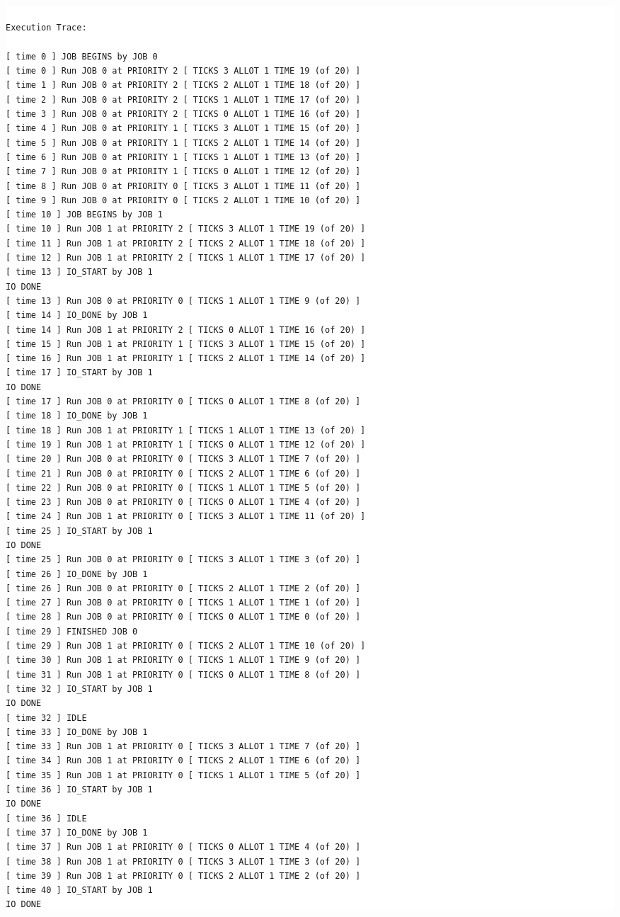 ```shell

Execution Trace:

[ time 0 ] JOB BEGINS by JOB 0
[ time 0 ] Run JOB 0 at PRIORITY 2 [ TICKS 3 ALLOT 1 TIME 19 (of 20) ]
[ time 1 ] Run JOB 0 at PRIORITY 2 [ TICKS 2 ALLOT 1 TIME 18 (of 20) ]
[ time 2 ] Run JOB 0 at PRIORITY 2 [ TICKS 1 ALLOT 1 TIME 17 (of 20) ]
[ time 3 ] Run JOB 0 at PRIORITY 2 [ TICKS 0 ALLOT 1 TIME 16 (of 20) ]
[ time 4 ] Run JOB 0 at PRIORITY 1 [ TICKS 3 ALLOT 1 TIME 15 (of 20) ]
[ time 5 ] Run JOB 0 at PRIORITY 1 [ TICKS 2 ALLOT 1 TIME 14 (of 20) ]
[ time 6 ] Run JOB 0 at PRIORITY 1 [ TICKS 1 ALLOT 1 TIME 13 (of 20) ]
[ time 7 ] Run JOB 0 at PRIORITY 1 [ TICKS 0 ALLOT 1 TIME 12 (of 20) ]
[ time 8 ] Run JOB 0 at PRIORITY 0 [ TICKS 3 ALLOT 1 TIME 11 (of 20) ]
[ time 9 ] Run JOB 0 at PRIORITY 0 [ TICKS 2 ALLOT 1 TIME 10 (of 20) ]
[ time 10 ] JOB BEGINS by JOB 1
[ time 10 ] Run JOB 1 at PRIORITY 2 [ TICKS 3 ALLOT 1 TIME 19 (of 20) ]
[ time 11 ] Run JOB 1 at PRIORITY 2 [ TICKS 2 ALLOT 1 TIME 18 (of 20) ]
[ time 12 ] Run JOB 1 at PRIORITY 2 [ TICKS 1 ALLOT 1 TIME 17 (of 20) ]
[ time 13 ] IO_START by JOB 1
IO DONE
[ time 13 ] Run JOB 0 at PRIORITY 0 [ TICKS 1 ALLOT 1 TIME 9 (of 20) ]
[ time 14 ] IO_DONE by JOB 1
[ time 14 ] Run JOB 1 at PRIORITY 2 [ TICKS 0 ALLOT 1 TIME 16 (of 20) ]
[ time 15 ] Run JOB 1 at PRIORITY 1 [ TICKS 3 ALLOT 1 TIME 15 (of 20) ]
[ time 16 ] Run JOB 1 at PRIORITY 1 [ TICKS 2 ALLOT 1 TIME 14 (of 20) ]
[ time 17 ] IO_START by JOB 1
IO DONE
[ time 17 ] Run JOB 0 at PRIORITY 0 [ TICKS 0 ALLOT 1 TIME 8 (of 20) ]
[ time 18 ] IO_DONE by JOB 1
[ time 18 ] Run JOB 1 at PRIORITY 1 [ TICKS 1 ALLOT 1 TIME 13 (of 20) ]
[ time 19 ] Run JOB 1 at PRIORITY 1 [ TICKS 0 ALLOT 1 TIME 12 (of 20) ]
[ time 20 ] Run JOB 0 at PRIORITY 0 [ TICKS 3 ALLOT 1 TIME 7 (of 20) ]
[ time 21 ] Run JOB 0 at PRIORITY 0 [ TICKS 2 ALLOT 1 TIME 6 (of 20) ]
[ time 22 ] Run JOB 0 at PRIORITY 0 [ TICKS 1 ALLOT 1 TIME 5 (of 20) ]
[ time 23 ] Run JOB 0 at PRIORITY 0 [ TICKS 0 ALLOT 1 TIME 4 (of 20) ]
[ time 24 ] Run JOB 1 at PRIORITY 0 [ TICKS 3 ALLOT 1 TIME 11 (of 20) ]
[ time 25 ] IO_START by JOB 1
IO DONE
[ time 25 ] Run JOB 0 at PRIORITY 0 [ TICKS 3 ALLOT 1 TIME 3 (of 20) ]
[ time 26 ] IO_DONE by JOB 1
[ time 26 ] Run JOB 0 at PRIORITY 0 [ TICKS 2 ALLOT 1 TIME 2 (of 20) ]
[ time 27 ] Run JOB 0 at PRIORITY 0 [ TICKS 1 ALLOT 1 TIME 1 (of 20) ]
[ time 28 ] Run JOB 0 at PRIORITY 0 [ TICKS 0 ALLOT 1 TIME 0 (of 20) ]
[ time 29 ] FINISHED JOB 0
[ time 29 ] Run JOB 1 at PRIORITY 0 [ TICKS 2 ALLOT 1 TIME 10 (of 20) ]
[ time 30 ] Run JOB 1 at PRIORITY 0 [ TICKS 1 ALLOT 1 TIME 9 (of 20) ]
[ time 31 ] Run JOB 1 at PRIORITY 0 [ TICKS 0 ALLOT 1 TIME 8 (of 20) ]
[ time 32 ] IO_START by JOB 1
IO DONE
[ time 32 ] IDLE
[ time 33 ] IO_DONE by JOB 1
[ time 33 ] Run JOB 1 at PRIORITY 0 [ TICKS 3 ALLOT 1 TIME 7 (of 20) ]
[ time 34 ] Run JOB 1 at PRIORITY 0 [ TICKS 2 ALLOT 1 TIME 6 (of 20) ]
[ time 35 ] Run JOB 1 at PRIORITY 0 [ TICKS 1 ALLOT 1 TIME 5 (of 20) ]
[ time 36 ] IO_START by JOB 1
IO DONE
[ time 36 ] IDLE
[ time 37 ] IO_DONE by JOB 1
[ time 37 ] Run JOB 1 at PRIORITY 0 [ TICKS 0 ALLOT 1 TIME 4 (of 20) ]
[ time 38 ] Run JOB 1 at PRIORITY 0 [ TICKS 3 ALLOT 1 TIME 3 (of 20) ]
[ time 39 ] Run JOB 1 at PRIORITY 0 [ TICKS 2 ALLOT 1 TIME 2 (of 20) ]
[ time 40 ] IO_START by JOB 1
IO DONE
```